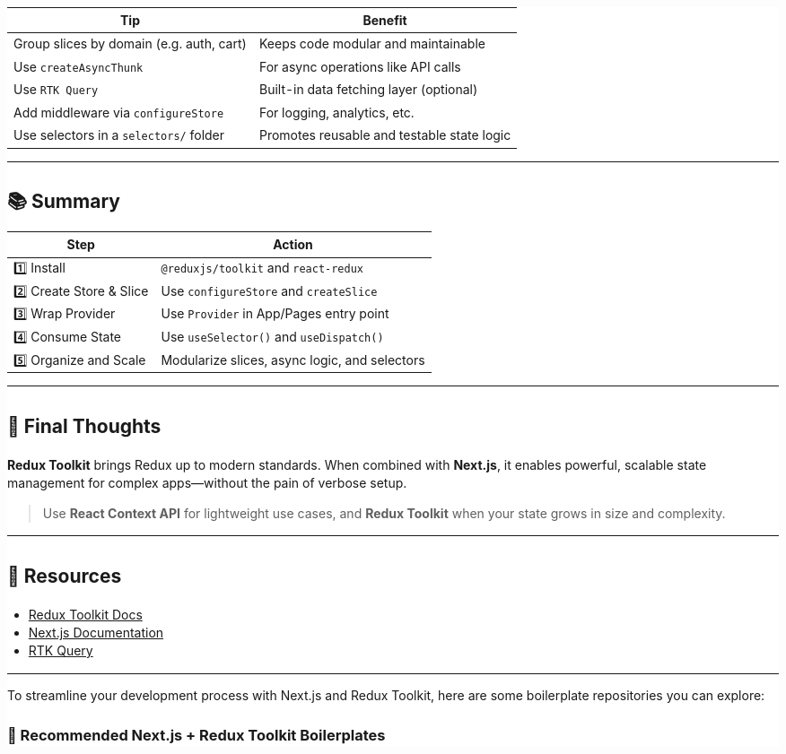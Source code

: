 | Tip                             | Benefit                                      |
|----------------------------------|----------------------------------------------|
| Group slices by domain (e.g. auth, cart) | Keeps code modular and maintainable           |
| Use `createAsyncThunk`          | For async operations like API calls          |
| Use `RTK Query`                 | Built-in data fetching layer (optional)      |
| Add middleware via `configureStore` | For logging, analytics, etc.                 |
| Use selectors in a `selectors/` folder | Promotes reusable and testable state logic   |

---

## 📚 Summary

| Step                        | Action                                      |
|-----------------------------|---------------------------------------------|
| 1️⃣ Install                 | `@reduxjs/toolkit` and `react-redux`       |
| 2️⃣ Create Store & Slice    | Use `configureStore` and `createSlice`     |
| 3️⃣ Wrap Provider           | Use `Provider` in App/Pages entry point     |
| 4️⃣ Consume State           | Use `useSelector()` and `useDispatch()`     |
| 5️⃣ Organize and Scale      | Modularize slices, async logic, and selectors |

---

## 🧠 Final Thoughts

**Redux Toolkit** brings Redux up to modern standards. When combined with **Next.js**, it enables powerful, scalable state management for complex apps—without the pain of verbose setup.

> Use **React Context API** for lightweight use cases, and **Redux Toolkit** when your state grows in size and complexity.

---

## 📎 Resources

- [Redux Toolkit Docs](https://redux-toolkit.js.org/)
- [Next.js Documentation](https://nextjs.org/docs)
- [RTK Query](https://redux-toolkit.js.org/rtk-query/overview)

---

 To streamline your development process with Next.js and Redux Toolkit, here are some boilerplate repositories you can explore:



### 🔧 Recommended Next.js + Redux Toolkit Boilerplates
